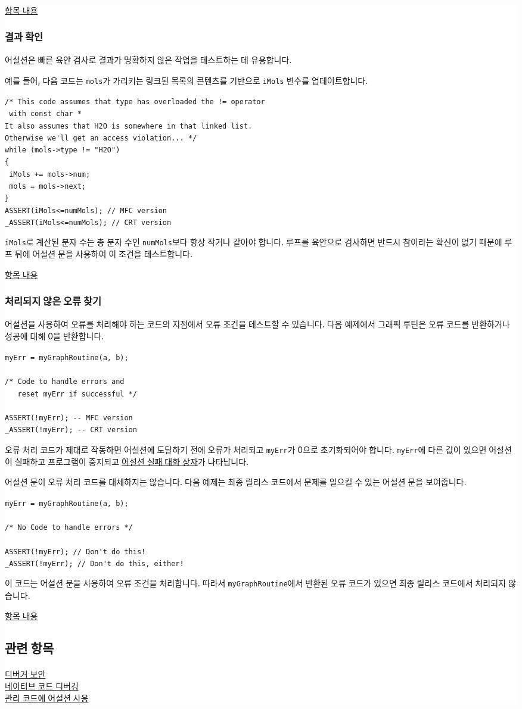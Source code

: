  [항목 내용](#BKMK_In_this_topic)  

### <a name="checking-results"></a><a name="BKMK_Checking_results_"></a> 결과 확인  
 어설션은 빠른 육안 검사로 결과가 명확하지 않은 작업을 테스트하는 데 유용합니다.  

 예를 들어, 다음 코드는 `mols`가 가리키는 링크된 목록의 콘텐츠를 기반으로 `iMols` 변수를 업데이트합니다.  

```  
/* This code assumes that type has overloaded the != operator  
 with const char *   
It also assumes that H2O is somewhere in that linked list.   
Otherwise we'll get an access violation... */  
while (mols->type != "H2O")  
{  
 iMols += mols->num;  
 mols = mols->next;  
}  
ASSERT(iMols<=numMols); // MFC version  
_ASSERT(iMols<=numMols); // CRT version  
```  

 `iMols`로 계산된 분자 수는 총 분자 수인 `numMols`보다 항상 작거나 같아야 합니다. 루프를 육안으로 검사하면 반드시 참이라는 확신이 없기 때문에 루프 뒤에 어설션 문을 사용하여 이 조건을 테스트합니다.  

 [항목 내용](#BKMK_In_this_topic)  

### <a name="finding-unhandled-errors"></a><a name="BKMK_Testing_error_conditions_"></a> 처리되지 않은 오류 찾기  
 어설션을 사용하여 오류를 처리해야 하는 코드의 지점에서 오류 조건을 테스트할 수 있습니다. 다음 예제에서 그래픽 루틴은 오류 코드를 반환하거나 성공에 대해 0을 반환합니다.  

```  
myErr = myGraphRoutine(a, b);  

/* Code to handle errors and  
   reset myErr if successful */  

ASSERT(!myErr); -- MFC version  
_ASSERT(!myErr); -- CRT version  
```  

 오류 처리 코드가 제대로 작동하면 어설션에 도달하기 전에 오류가 처리되고 `myErr`가 0으로 초기화되어야 합니다. `myErr`에 다른 값이 있으면 어설션이 실패하고 프로그램이 중지되고 [어설션 실패 대화 상자](../debugger/assertion-failed-dialog-box.md)가 나타납니다.  

 어설션 문이 오류 처리 코드를 대체하지는 않습니다. 다음 예제는 최종 릴리스 코드에서 문제를 일으킬 수 있는 어설션 문을 보여줍니다.  

```  
myErr = myGraphRoutine(a, b);  

/* No Code to handle errors */  

ASSERT(!myErr); // Don't do this!  
_ASSERT(!myErr); // Don't do this, either!  
```  

 이 코드는 어설션 문을 사용하여 오류 조건을 처리합니다. 따라서 `myGraphRoutine`에서 반환된 오류 코드가 있으면 최종 릴리스 코드에서 처리되지 않습니다.  

 [항목 내용](#BKMK_In_this_topic)  

## <a name="see-also"></a>관련 항목  
 [디버거 보안](../debugger/debugger-security.md)   
 [네이티브 코드 디버깅](../debugger/debugging-native-code.md)   
 [관리 코드에 어설션 사용](../debugger/assertions-in-managed-code.md)
